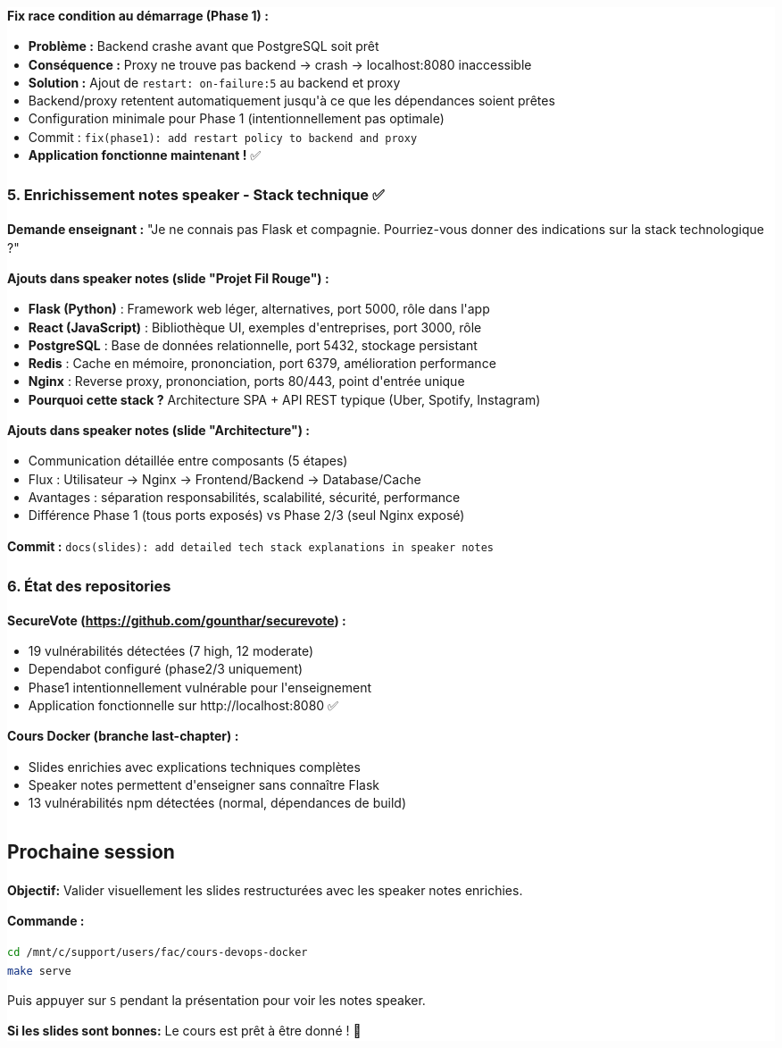 **Fix race condition au démarrage (Phase 1) :**
- **Problème :** Backend crashe avant que PostgreSQL soit prêt
- **Conséquence :** Proxy ne trouve pas backend → crash → localhost:8080 inaccessible
- **Solution :** Ajout de `restart: on-failure:5` au backend et proxy
- Backend/proxy retentent automatiquement jusqu'à ce que les dépendances soient prêtes
- Configuration minimale pour Phase 1 (intentionnellement pas optimale)
- Commit : `fix(phase1): add restart policy to backend and proxy`
- **Application fonctionne maintenant !** ✅

### 5. Enrichissement notes speaker - Stack technique ✅

**Demande enseignant :** "Je ne connais pas Flask et compagnie. Pourriez-vous donner des indications sur la stack technologique ?"

**Ajouts dans speaker notes (slide "Projet Fil Rouge") :**
- **Flask (Python)** : Framework web léger, alternatives, port 5000, rôle dans l'app
- **React (JavaScript)** : Bibliothèque UI, exemples d'entreprises, port 3000, rôle
- **PostgreSQL** : Base de données relationnelle, port 5432, stockage persistant
- **Redis** : Cache en mémoire, prononciation, port 6379, amélioration performance
- **Nginx** : Reverse proxy, prononciation, ports 80/443, point d'entrée unique
- **Pourquoi cette stack ?** Architecture SPA + API REST typique (Uber, Spotify, Instagram)

**Ajouts dans speaker notes (slide "Architecture") :**
- Communication détaillée entre composants (5 étapes)
- Flux : Utilisateur → Nginx → Frontend/Backend → Database/Cache
- Avantages : séparation responsabilités, scalabilité, sécurité, performance
- Différence Phase 1 (tous ports exposés) vs Phase 2/3 (seul Nginx exposé)

**Commit :** `docs(slides): add detailed tech stack explanations in speaker notes`

### 6. État des repositories

**SecureVote (https://github.com/gounthar/securevote) :**
- 19 vulnérabilités détectées (7 high, 12 moderate)
- Dependabot configuré (phase2/3 uniquement)
- Phase1 intentionnellement vulnérable pour l'enseignement
- Application fonctionnelle sur http://localhost:8080 ✅

**Cours Docker (branche last-chapter) :**
- Slides enrichies avec explications techniques complètes
- Speaker notes permettent d'enseigner sans connaître Flask
- 13 vulnérabilités npm détectées (normal, dépendances de build)

## Prochaine session

**Objectif:** Valider visuellement les slides restructurées avec les speaker notes enrichies.

**Commande :**
```bash
cd /mnt/c/support/users/fac/cours-devops-docker
make serve
```

Puis appuyer sur `S` pendant la présentation pour voir les notes speaker.

**Si les slides sont bonnes:** Le cours est prêt à être donné ! 🎉

